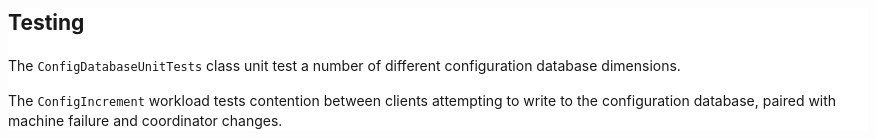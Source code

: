 ## Testing

The ``ConfigDatabaseUnitTests`` class unit test a number of different
configuration database dimensions.

The ``ConfigIncrement`` workload tests contention between clients attempting to
write to the configuration database, paired with machine failure and
coordinator changes.
